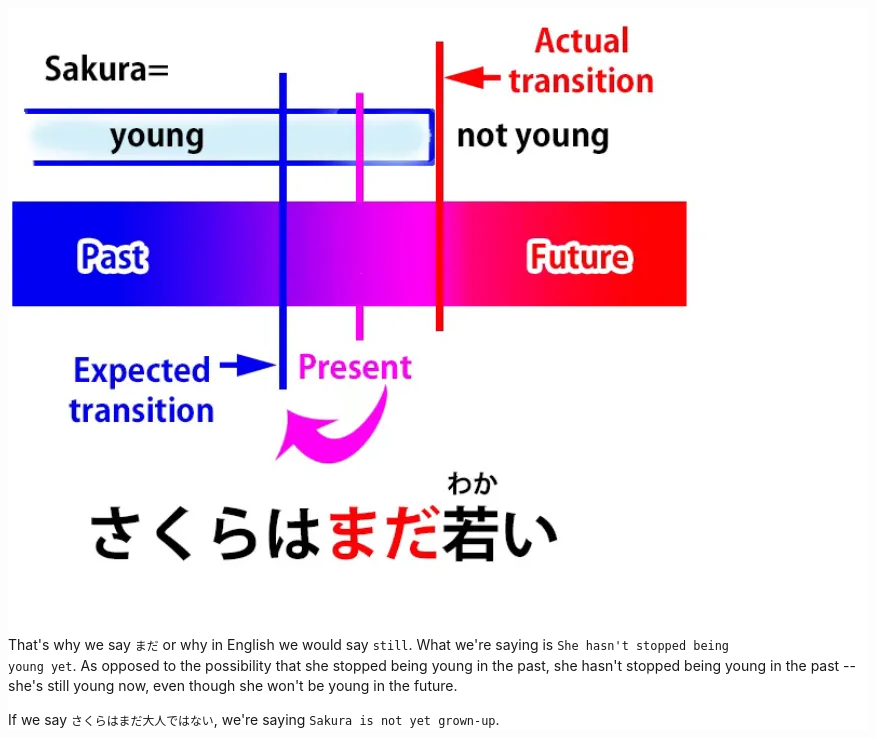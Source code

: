 ![](media/image323.webp)

That's why we say <code>まだ</code> or why in English we would say <code>still</code>. What we're saying is <code>She hasn't stopped being young yet</code>. As opposed to the possibility that she stopped being young in the past, she hasn't stopped being young in the past -- she's still young now, even though she won't be young in the future.

If we say <code>さくらはまだ大人ではない</code>, we're saying <code>Sakura is not yet grown-up</code>.
